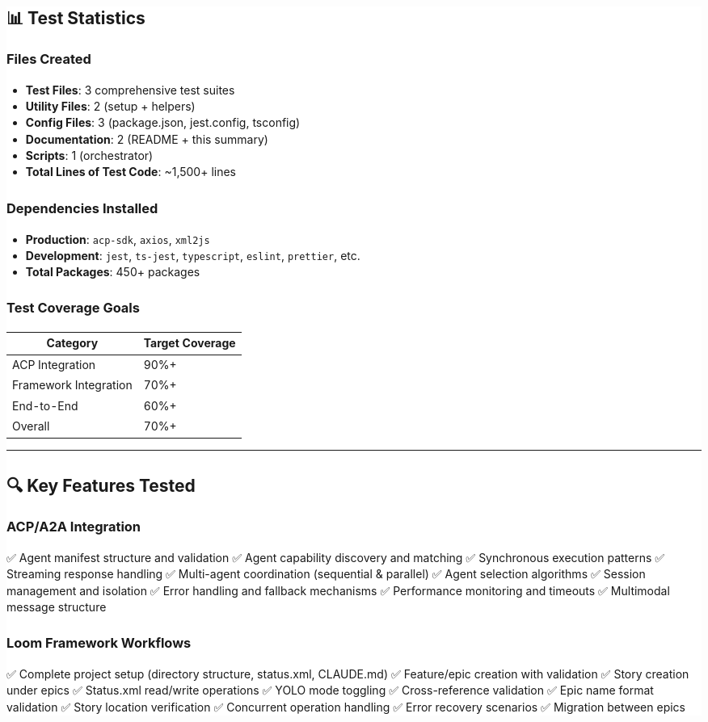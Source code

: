 
## 📊 Test Statistics

### Files Created

- **Test Files**: 3 comprehensive test suites
- **Utility Files**: 2 (setup + helpers)
- **Config Files**: 3 (package.json, jest.config, tsconfig)
- **Documentation**: 2 (README + this summary)
- **Scripts**: 1 (orchestrator)
- **Total Lines of Test Code**: ~1,500+ lines

### Dependencies Installed

- **Production**: `acp-sdk`, `axios`, `xml2js`
- **Development**: `jest`, `ts-jest`, `typescript`, `eslint`, `prettier`, etc.
- **Total Packages**: 450+ packages

### Test Coverage Goals

| Category | Target Coverage |
|----------|----------------|
| ACP Integration | 90%+ |
| Framework Integration | 70%+ |
| End-to-End | 60%+ |
| Overall | 70%+ |

---

## 🔍 Key Features Tested

### ACP/A2A Integration

✅ Agent manifest structure and validation
✅ Agent capability discovery and matching
✅ Synchronous execution patterns
✅ Streaming response handling
✅ Multi-agent coordination (sequential & parallel)
✅ Agent selection algorithms
✅ Session management and isolation
✅ Error handling and fallback mechanisms
✅ Performance monitoring and timeouts
✅ Multimodal message structure

### Loom Framework Workflows

✅ Complete project setup (directory structure, status.xml, CLAUDE.md)
✅ Feature/epic creation with validation
✅ Story creation under epics
✅ Status.xml read/write operations
✅ YOLO mode toggling
✅ Cross-reference validation
✅ Epic name format validation
✅ Story location verification
✅ Concurrent operation handling
✅ Error recovery scenarios
✅ Migration between epics
